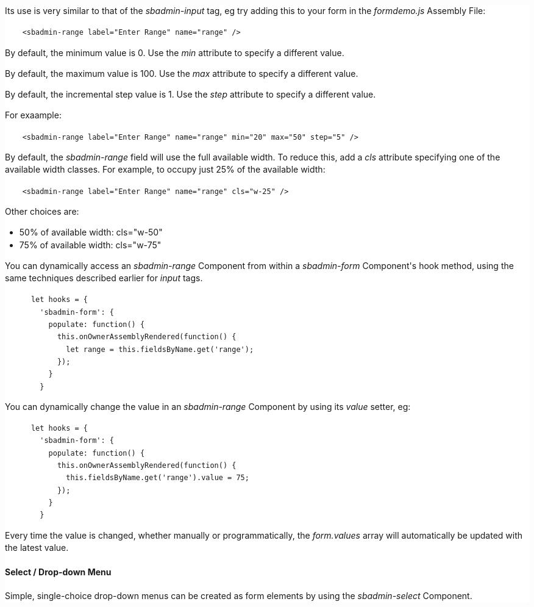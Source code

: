 Its use is very similar to that of the *sbadmin-input* tag, eg try adding this to your form in the *formdemo.js* Assembly File:

        <sbadmin-range label="Enter Range" name="range" />

By default, the minimum value is 0.  Use the *min* attribute to specify a different value.

By default, the maximum value is 100.  Use the *max* attribute to specify a different value.

By default, the incremental step value is 1.  Use the *step* attribute to specify a different value.

For exaample:

        <sbadmin-range label="Enter Range" name="range" min="20" max="50" step="5" />

By default, the *sbadmin-range* field will use the full available width.  To reduce this, add a *cls* attribute specifying one of the available width classes.  For example, to occupy just 25% of the available width:

        <sbadmin-range label="Enter Range" name="range" cls="w-25" />

Other choices are:

- 50% of available width: cls="w-50"
- 75% of available width: cls="w-75"

You can dynamically access an *sbadmin-range* Component from within a *sbadmin-form* Component's hook method, using the same techniques described earlier for *input* tags.

          let hooks = {
            'sbadmin-form': {
              populate: function() {
                this.onOwnerAssemblyRendered(function() {
                  let range = this.fieldsByName.get('range');
                });
              }
            }

You can dynamically change the value in an *sbadmin-range* Component by using its *value* setter, eg:

          let hooks = {
            'sbadmin-form': {
              populate: function() {
                this.onOwnerAssemblyRendered(function() {
                  this.fieldsByName.get('range').value = 75;
                });
              }
            }

Every time the value is changed, whether manually or programmatically, the *form.values* array will automatically be updated with the latest value.


#### Select / Drop-down Menu

Simple, single-choice drop-down menus can be created as form elements by using the *sbadmin-select* Component.
